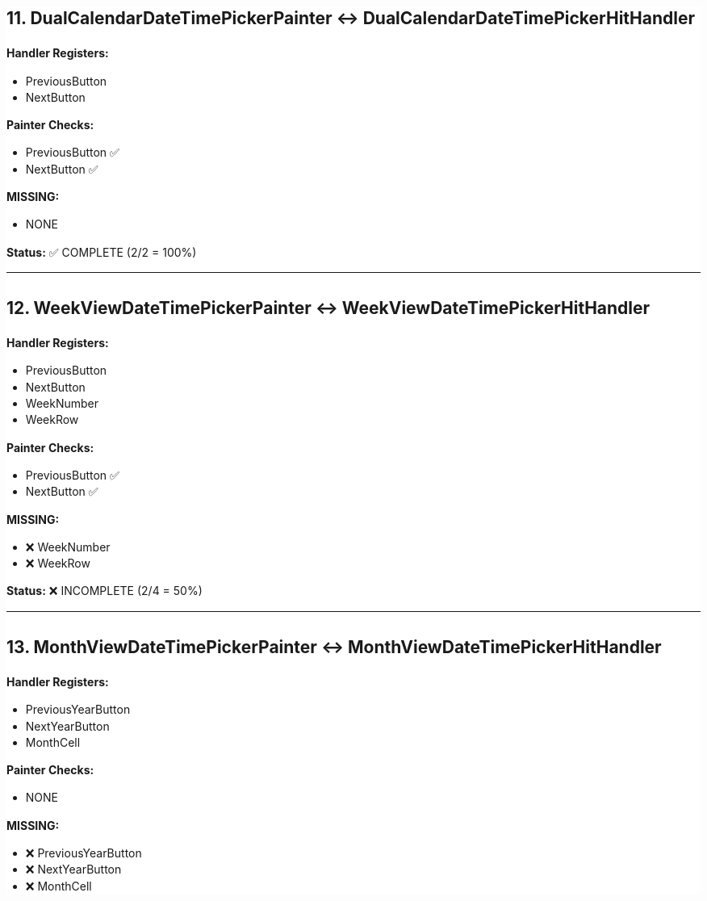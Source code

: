 
## 11. DualCalendarDateTimePickerPainter ↔ DualCalendarDateTimePickerHitHandler

**Handler Registers:**
- PreviousButton
- NextButton

**Painter Checks:**
- PreviousButton ✅
- NextButton ✅

**MISSING:**
- NONE

**Status:** ✅ COMPLETE (2/2 = 100%)

---

## 12. WeekViewDateTimePickerPainter ↔ WeekViewDateTimePickerHitHandler

**Handler Registers:**
- PreviousButton
- NextButton
- WeekNumber
- WeekRow

**Painter Checks:**
- PreviousButton ✅
- NextButton ✅

**MISSING:**
- ❌ WeekNumber
- ❌ WeekRow

**Status:** ❌ INCOMPLETE (2/4 = 50%)

---

## 13. MonthViewDateTimePickerPainter ↔ MonthViewDateTimePickerHitHandler

**Handler Registers:**
- PreviousYearButton
- NextYearButton
- MonthCell

**Painter Checks:**
- NONE

**MISSING:**
- ❌ PreviousYearButton
- ❌ NextYearButton
- ❌ MonthCell
